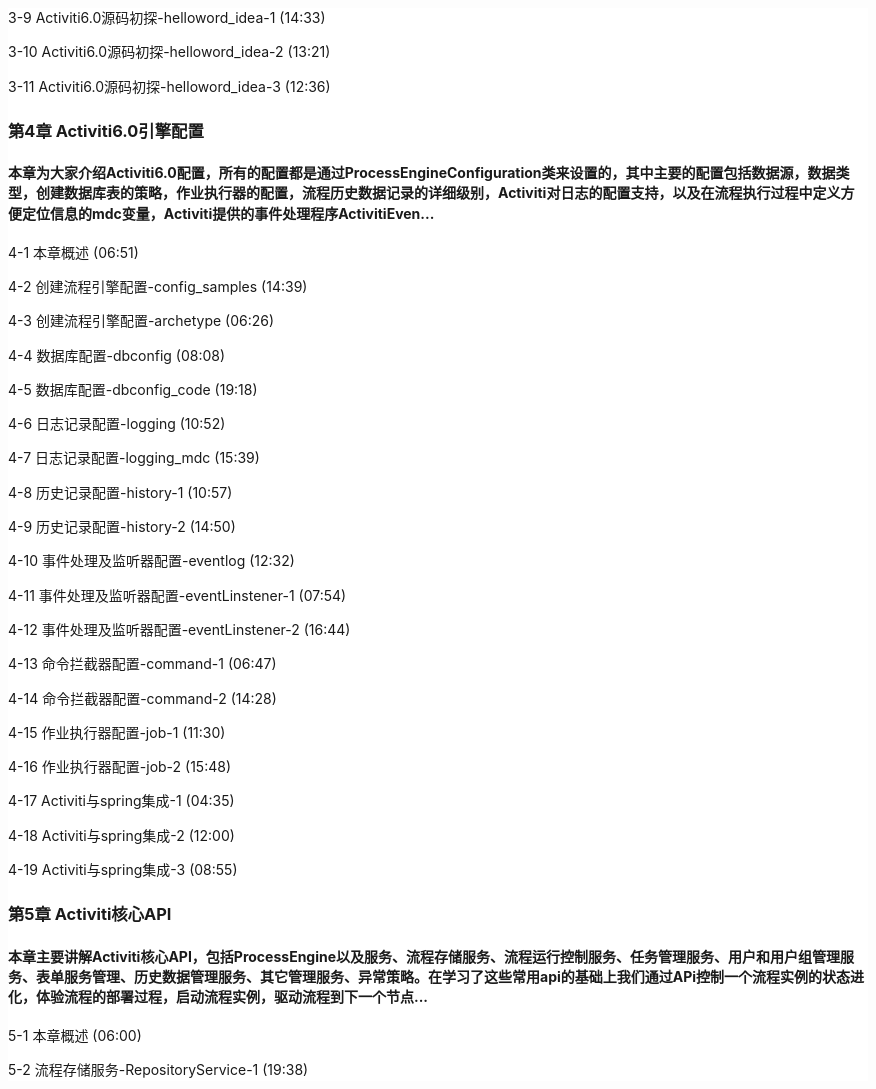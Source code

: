 3-9 Activiti6.0源码初探-helloword_idea-1 (14:33)

3-10 Activiti6.0源码初探-helloword_idea-2 (13:21)

3-11 Activiti6.0源码初探-helloword_idea-3 (12:36)


### 第4章 Activiti6.0引擎配置 

#### 本章为大家介绍Activiti6.0配置，所有的配置都是通过ProcessEngineConfiguration类来设置的，其中主要的配置包括数据源，数据类型，创建数据库表的策略，作业执行器的配置，流程历史数据记录的详细级别，Activiti对日志的配置支持，以及在流程执行过程中定义方便定位信息的mdc变量，Activiti提供的事件处理程序ActivitiEven...
4-1 本章概述 (06:51)

4-2 创建流程引擎配置-config_samples (14:39)

4-3 创建流程引擎配置-archetype (06:26)

4-4 数据库配置-dbconfig (08:08)

4-5 数据库配置-dbconfig_code (19:18)

4-6 日志记录配置-logging (10:52)

4-7 日志记录配置-logging_mdc (15:39)

4-8 历史记录配置-history-1 (10:57)

4-9 历史记录配置-history-2 (14:50)

4-10 事件处理及监听器配置-eventlog (12:32)

4-11 事件处理及监听器配置-eventLinstener-1 (07:54)

4-12 事件处理及监听器配置-eventLinstener-2 (16:44)

4-13 命令拦截器配置-command-1 (06:47)

4-14 命令拦截器配置-command-2 (14:28)

4-15 作业执行器配置-job-1 (11:30)

4-16 作业执行器配置-job-2 (15:48)

4-17 Activiti与spring集成-1 (04:35)

4-18 Activiti与spring集成-2 (12:00)

4-19 Activiti与spring集成-3 (08:55)


### 第5章 Activiti核心API

#### 本章主要讲解Activiti核心API，包括ProcessEngine以及服务、流程存储服务、流程运行控制服务、任务管理服务、用户和用户组管理服务、表单服务管理、历史数据管理服务、其它管理服务、异常策略。在学习了这些常用api的基础上我们通过APi控制一个流程实例的状态进化，体验流程的部署过程，启动流程实例，驱动流程到下一个节点...
5-1 本章概述 (06:00)

5-2 流程存储服务-RepositoryService-1 (19:38)

